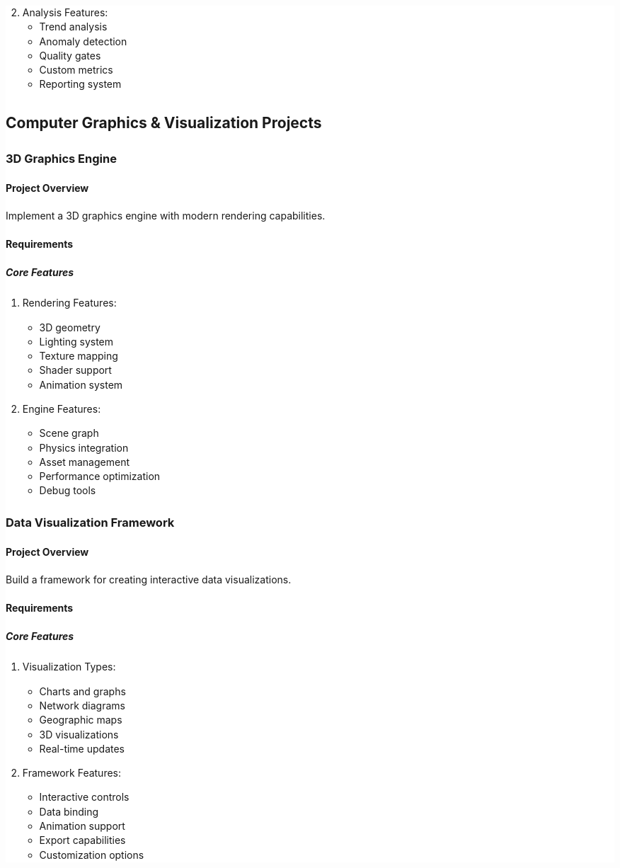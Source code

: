 2. Analysis Features:
   - Trend analysis
   - Anomaly detection
   - Quality gates
   - Custom metrics
   - Reporting system

## Computer Graphics & Visualization Projects

### 3D Graphics Engine

#### Project Overview

Implement a 3D graphics engine with modern rendering capabilities.

#### Requirements

##### Core Features

1. Rendering Features:

   - 3D geometry
   - Lighting system
   - Texture mapping
   - Shader support
   - Animation system

2. Engine Features:
   - Scene graph
   - Physics integration
   - Asset management
   - Performance optimization
   - Debug tools

### Data Visualization Framework

#### Project Overview

Build a framework for creating interactive data visualizations.

#### Requirements

##### Core Features

1. Visualization Types:

   - Charts and graphs
   - Network diagrams
   - Geographic maps
   - 3D visualizations
   - Real-time updates

2. Framework Features:
   - Interactive controls
   - Data binding
   - Animation support
   - Export capabilities
   - Customization options
